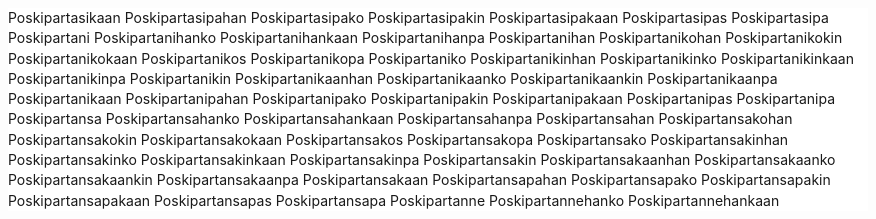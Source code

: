 Poskipartasikaan
Poskipartasipahan
Poskipartasipako
Poskipartasipakin
Poskipartasipakaan
Poskipartasipas
Poskipartasipa
Poskipartani
Poskipartanihanko
Poskipartanihankaan
Poskipartanihanpa
Poskipartanihan
Poskipartanikohan
Poskipartanikokin
Poskipartanikokaan
Poskipartanikos
Poskipartanikopa
Poskipartaniko
Poskipartanikinhan
Poskipartanikinko
Poskipartanikinkaan
Poskipartanikinpa
Poskipartanikin
Poskipartanikaanhan
Poskipartanikaanko
Poskipartanikaankin
Poskipartanikaanpa
Poskipartanikaan
Poskipartanipahan
Poskipartanipako
Poskipartanipakin
Poskipartanipakaan
Poskipartanipas
Poskipartanipa
Poskipartansa
Poskipartansahanko
Poskipartansahankaan
Poskipartansahanpa
Poskipartansahan
Poskipartansakohan
Poskipartansakokin
Poskipartansakokaan
Poskipartansakos
Poskipartansakopa
Poskipartansako
Poskipartansakinhan
Poskipartansakinko
Poskipartansakinkaan
Poskipartansakinpa
Poskipartansakin
Poskipartansakaanhan
Poskipartansakaanko
Poskipartansakaankin
Poskipartansakaanpa
Poskipartansakaan
Poskipartansapahan
Poskipartansapako
Poskipartansapakin
Poskipartansapakaan
Poskipartansapas
Poskipartansapa
Poskipartanne
Poskipartannehanko
Poskipartannehankaan